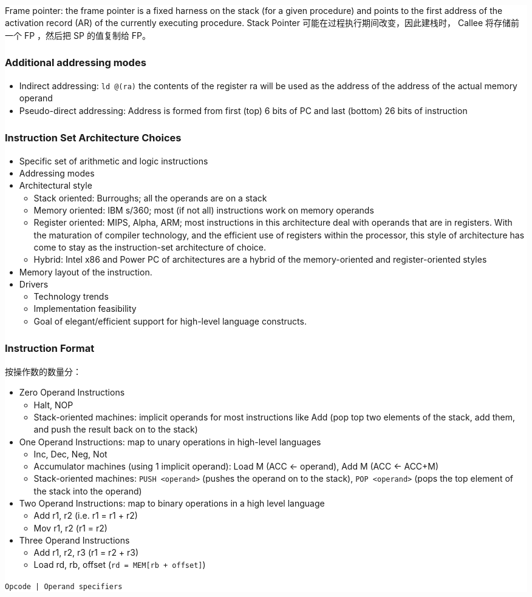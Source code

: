 Frame pointer: the frame pointer is a fixed harness on the stack (for a given procedure) and points
to the first address of the activation record (AR) of the currently executing procedure. Stack Pointer 
可能在过程执行期间改变，因此建栈时， Callee 将存储前一个 FP ，然后把 SP 的值复制给 FP。

### Additional addressing modes

- Indirect addressing: `ld @(ra)` the contents of the register ra will be used as the
  address of the address of the actual memory operand
- Pseudo-direct addressing: Address is formed from first (top) 6 bits of PC and last
  (bottom) 26 bits of instruction

### Instruction Set Architecture Choices

- Specific set of arithmetic and logic instructions
- Addressing modes
- Architectural style
  - Stack oriented: Burroughs; all the operands are on a stack
  - Memory oriented: IBM s/360; most (if not all) instructions work on memory operands
  - Register oriented: MIPS, Alpha, ARM; most instructions in this architecture deal with operands that are in registers.
    With the maturation of compiler technology, and the efficient use of registers within the
    processor, this style of architecture has come to stay as the instruction-set architecture of choice. 
  - Hybrid: Intel x86 and Power PC of architectures are a hybrid of the memory-oriented and register-oriented styles
- Memory layout of the instruction.
- Drivers
  - Technology trends
  - Implementation feasibility
  - Goal of elegant/efficient support for high-level language constructs.

### Instruction Format

按操作数的数量分：

- Zero Operand Instructions
  - Halt, NOP
  - Stack-oriented machines: implicit operands for most instructions like Add
    (pop top two elements of the stack, add them, and push the result back on to the stack)
- One Operand Instructions: map to unary operations in high-level languages
  - Inc, Dec, Neg, Not
  - Accumulator machines (using 1 implicit operand): Load M (ACC <- operand), Add M (ACC <- ACC+M)
  - Stack-oriented machines: `PUSH <operand>` (pushes the operand on to the stack),
    `POP <operand>` (pops the top element of the stack into the operand)
- Two Operand Instructions: map to binary operations in a high level language
  - Add r1, r2 (i.e. r1 = r1 + r2)
  - Mov r1, r2 (r1 = r2)
- Three Operand Instructions
  - Add r1, r2, r3 (r1 = r2 + r3)
  - Load rd, rb, offset (`rd = MEM[rb + offset]`)

`Opcode | Operand specifiers`


[LC-2200]: https://faculty.cc.gatech.edu/~rama/CS2200-External/projects/p2/LC-2200-32.html